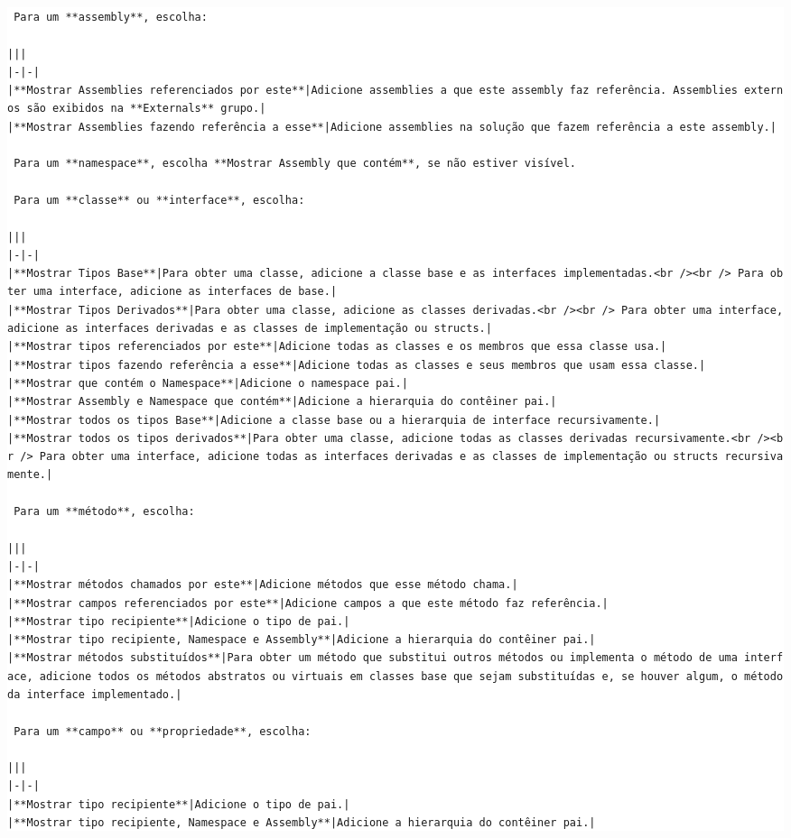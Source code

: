      Para um **assembly**, escolha:  
  
    |||  
    |-|-|  
    |**Mostrar Assemblies referenciados por este**|Adicione assemblies a que este assembly faz referência. Assemblies externos são exibidos na **Externals** grupo.|  
    |**Mostrar Assemblies fazendo referência a esse**|Adicione assemblies na solução que fazem referência a este assembly.|  
  
     Para um **namespace**, escolha **Mostrar Assembly que contém**, se não estiver visível.  
  
     Para um **classe** ou **interface**, escolha:  
  
    |||  
    |-|-|  
    |**Mostrar Tipos Base**|Para obter uma classe, adicione a classe base e as interfaces implementadas.<br /><br /> Para obter uma interface, adicione as interfaces de base.|  
    |**Mostrar Tipos Derivados**|Para obter uma classe, adicione as classes derivadas.<br /><br /> Para obter uma interface, adicione as interfaces derivadas e as classes de implementação ou structs.|  
    |**Mostrar tipos referenciados por este**|Adicione todas as classes e os membros que essa classe usa.|  
    |**Mostrar tipos fazendo referência a esse**|Adicione todas as classes e seus membros que usam essa classe.|  
    |**Mostrar que contém o Namespace**|Adicione o namespace pai.|  
    |**Mostrar Assembly e Namespace que contém**|Adicione a hierarquia do contêiner pai.|  
    |**Mostrar todos os tipos Base**|Adicione a classe base ou a hierarquia de interface recursivamente.|  
    |**Mostrar todos os tipos derivados**|Para obter uma classe, adicione todas as classes derivadas recursivamente.<br /><br /> Para obter uma interface, adicione todas as interfaces derivadas e as classes de implementação ou structs recursivamente.|  
  
     Para um **método**, escolha:  
  
    |||  
    |-|-|  
    |**Mostrar métodos chamados por este**|Adicione métodos que esse método chama.|  
    |**Mostrar campos referenciados por este**|Adicione campos a que este método faz referência.|  
    |**Mostrar tipo recipiente**|Adicione o tipo de pai.|  
    |**Mostrar tipo recipiente, Namespace e Assembly**|Adicione a hierarquia do contêiner pai.|  
    |**Mostrar métodos substituídos**|Para obter um método que substitui outros métodos ou implementa o método de uma interface, adicione todos os métodos abstratos ou virtuais em classes base que sejam substituídas e, se houver algum, o método da interface implementado.|  
  
     Para um **campo** ou **propriedade**, escolha:  
  
    |||  
    |-|-|  
    |**Mostrar tipo recipiente**|Adicione o tipo de pai.|  
    |**Mostrar tipo recipiente, Namespace e Assembly**|Adicione a hierarquia do contêiner pai.|  
  